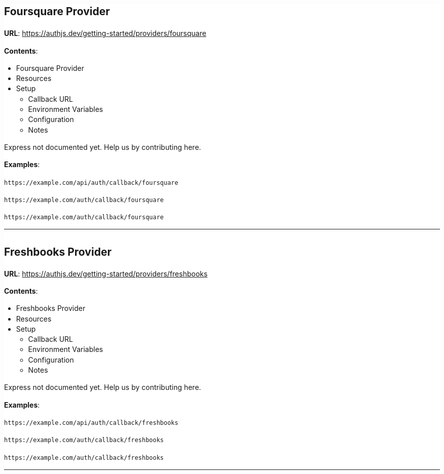 
## Foursquare Provider

**URL**: https://authjs.dev/getting-started/providers/foursquare

**Contents**:
- Foursquare Provider
- Resources
- Setup
  - Callback URL
  - Environment Variables
  - Configuration
  - Notes

Express not documented yet. Help us by contributing here.

**Examples**:

```text
https://example.com/api/auth/callback/foursquare
```

```text
https://example.com/auth/callback/foursquare
```

```text
https://example.com/auth/callback/foursquare
```

---

## Freshbooks Provider

**URL**: https://authjs.dev/getting-started/providers/freshbooks

**Contents**:
- Freshbooks Provider
- Resources
- Setup
  - Callback URL
  - Environment Variables
  - Configuration
  - Notes

Express not documented yet. Help us by contributing here.

**Examples**:

```text
https://example.com/api/auth/callback/freshbooks
```

```text
https://example.com/auth/callback/freshbooks
```

```text
https://example.com/auth/callback/freshbooks
```

---